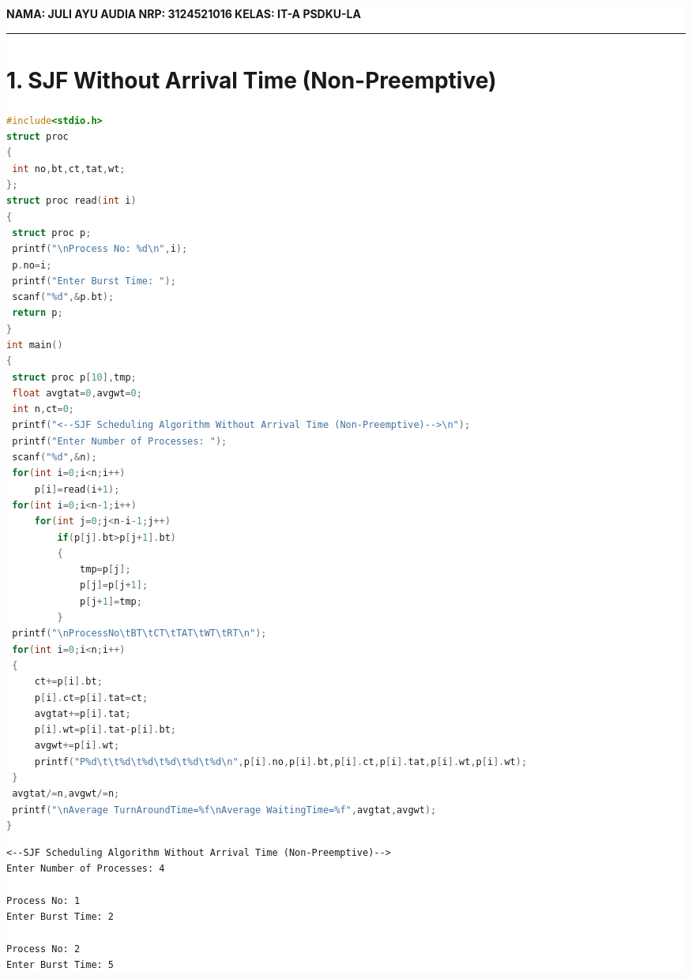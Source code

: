 ﻿**NAMA: JULI AYU AUDIA 
NRP: 3124521016
KELAS: IT-A PSDKU-LA**

-----------------

# 1. SJF Without Arrival Time (Non-Preemptive)

   ```c
   #include<stdio.h>
struct proc
{
    int no,bt,ct,tat,wt;
};
struct proc read(int i)
{
    struct proc p;
    printf("\nProcess No: %d\n",i);
    p.no=i;
    printf("Enter Burst Time: ");
    scanf("%d",&p.bt);
    return p;
}
int main()
{
    struct proc p[10],tmp;
    float avgtat=0,avgwt=0;
    int n,ct=0;
    printf("<--SJF Scheduling Algorithm Without Arrival Time (Non-Preemptive)-->\n");
    printf("Enter Number of Processes: ");
    scanf("%d",&n);
    for(int i=0;i<n;i++)
        p[i]=read(i+1);
    for(int i=0;i<n-1;i++)
        for(int j=0;j<n-i-1;j++)    
            if(p[j].bt>p[j+1].bt)
            {
				tmp=p[j];
				p[j]=p[j+1];
				p[j+1]=tmp;
            }
    printf("\nProcessNo\tBT\tCT\tTAT\tWT\tRT\n");
    for(int i=0;i<n;i++)
    {
        ct+=p[i].bt;
		p[i].ct=p[i].tat=ct;
		avgtat+=p[i].tat;
        p[i].wt=p[i].tat-p[i].bt;
        avgwt+=p[i].wt;
        printf("P%d\t\t%d\t%d\t%d\t%d\t%d\n",p[i].no,p[i].bt,p[i].ct,p[i].tat,p[i].wt,p[i].wt);
    }
    avgtat/=n,avgwt/=n;
    printf("\nAverage TurnAroundTime=%f\nAverage WaitingTime=%f",avgtat,avgwt);
}
```
```
<--SJF Scheduling Algorithm Without Arrival Time (Non-Preemptive)-->
Enter Number of Processes: 4

Process No: 1
Enter Burst Time: 2

Process No: 2
Enter Burst Time: 5
```